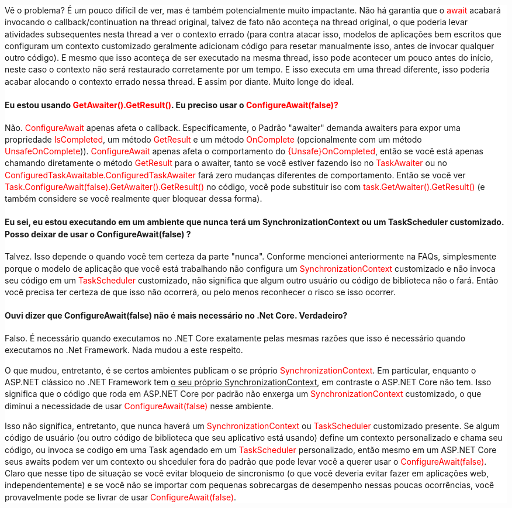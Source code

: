 Vê o problema? É um pouco difícil de ver, mas é também potencialmente muito impactante. Não há garantia que o <span style="color:red">await</span> acabará invocando o callback/continuation na thread original, talvez de fato não aconteça na thread original, o que poderia levar atividades subsequentes nesta thread a ver o contexto errado (para contra atacar isso, modelos de aplicações bem escritos que configuram um contexto customizado geralmente adicionam código para resetar manualmente isso, antes de invocar qualquer outro código). E mesmo que isso aconteça de ser executado na mesma thread, isso pode acontecer um pouco antes do início, neste caso o contexto não será restaurado corretamente por um tempo. E isso executa em uma thread diferente, isso poderia acabar alocando o contexto errado nessa thread. E assim por diante. Muito longe do ideal.  

#### Eu estou usando <span style="color:red">GetAwaiter().GetResult()</span>. Eu preciso usar o <span style="color:red">ConfigureAwait(false)?</span>  

Não. <span style="color:red">ConfigureAwait</span> apenas afeta o callback. Especificamente, o Padrão "awaiter" demanda awaiters para expor uma propriedade <span style="color:red">IsCompleted</span>, um método <span style="color:red">GetResult</span> e um método <span style="color:red">OnComplete</span> (opcionalmente com um método <span style="color:red">UnsafeOnComplete</span>)). <span style="color:red">ConfigureAwait</span> apenas afeta o comportamento do <span style="color:red">{Unsafe}OnCompleted</span>, então se você está apenas chamando diretamente o método <span style="color:red">GetResult</span> para o awaiter, tanto se você estiver fazendo iso no <span style="color:red">TaskAwaiter</span> ou no <span style="color:red">ConfiguredTaskAwaitable.ConfiguredTaskAwaiter</span> fará zero mudanças diferentes de comportamento. Então se você ver <span style="color:red">Task.ConfigureAwait(false).GetAwaiter().GetResult()</span> no código, você pode substituir iso com <span style="color:red">task.GetAwaiter().GetResult()</span> (e também considere se você realmente quer bloquear dessa forma).  

#### Eu sei, eu estou executando em um ambiente que nunca terá um SynchronizationContext ou um TaskScheduler customizado. Posso deixar de usar o ConfigureAwait(false) ?

Talvez. Isso depende o quando você tem certeza da parte "nunca". Conforme mencionei anteriormente na FAQs, simplesmente porque  o modelo de aplicação que você está trabalhando não configura um <span style="color:red">SynchronizationContext</span> customizado e não invoca seu código em um <span style="color:red">TaskScheduler</span> customizado, não significa que algum outro usuário ou código de biblioteca não o fará. Então você precisa ter certeza de que isso não ocorrerá, ou pelo menos reconhecer o risco se isso ocorrer.  

#### Ouvi dizer que ConfigureAwait(false) não é mais necessário no .Net Core. Verdadeiro?  

Falso. É necessário quando executamos no .NET Core exatamente pelas mesmas razões que isso é necessário quando executamos no .Net Framework. Nada mudou a este respeito.  

O que mudou, entretanto, é se certos ambientes publicam o se próprio <span style="color:red">SynchronizationContext</span>. Em particular, enquanto o ASP.NET clássico no .NET Framework tem [o seu próprio SynchronizationContext](https://github.com/microsoft/referencesource/blob/3b1eaf5203992df69de44c783a3eda37d3d4cd10/System.Web/AspNetSynchronizationContextBase.cs), em contraste o ASP.NET Core não tem. Isso significa que o código que roda em ASP.NET Core por padrão não enxerga um <span style="color:red">SynchronizationContext</span> customizado, o que diminui a necessidade de usar <span style="color:red">ConfigureAwait(false)</span> nesse ambiente.  

Isso não significa, entretanto, que nunca haverá um <span style="color:red">SynchronizationContext</span> ou <span style="color:red">TaskScheduler</span> customizado presente. Se algum código de usuário (ou outro código de biblioteca que seu aplicativo está usando) define um contexto personalizado e chama seu código, ou invoca se codigo em uma Task agendado em um <span style="color:red">TaskScheduler</span> personalizado, então mesmo em um ASP.NET Core seus awaits podem ver um contexto ou shceduler fora do padrão que pode levar você a querer usar o <span style="color:red">ConfigureAwait(false)</span>. Claro que nesse tipo de situação se você evitar bloqueio de sincronismo (o que você deveria evitar fazer em aplicações web, independentemente) e se você não se importar com pequenas sobrecargas de desempenho nessas poucas ocorrências, você provavelmente pode se livrar de usar <span style="color:red">ConfigureAwait(false)</span>.  
